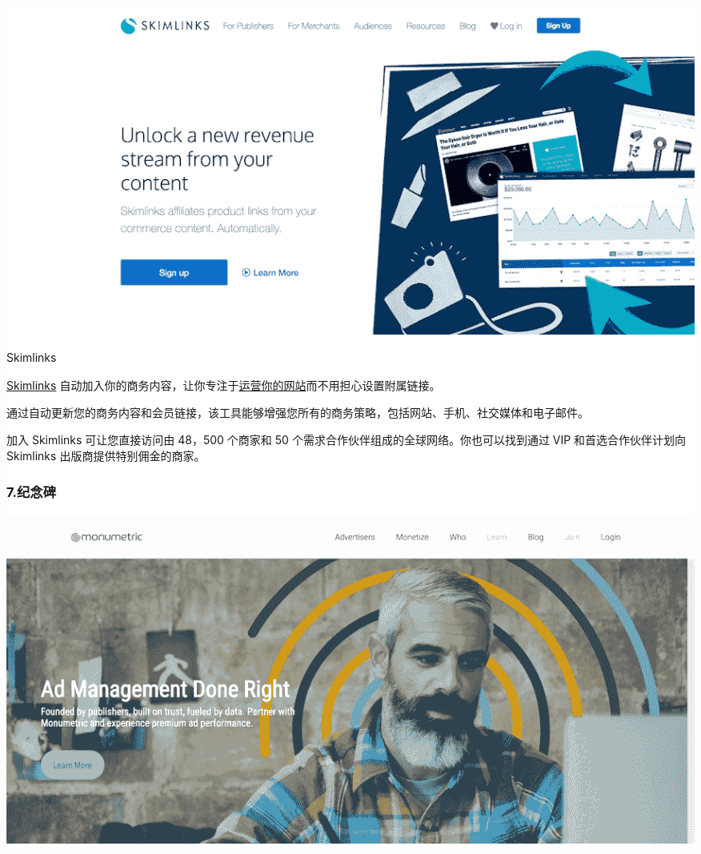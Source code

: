 ![Skimlinks](img/6d13cf541123de65761f09b3ca3d8ae9.png)

Skimlinks



[Skimlinks](https://skimlinks.com/) 自动加入你的商务内容，让你专注于[运营你的网站](https://kinsta.com/blog/wordpress-maintenance-mode/)而不用担心设置附属链接。

通过自动更新您的商务内容和会员链接，该工具能够增强您所有的商务策略，包括网站、手机、社交媒体和电子邮件。

加入 Skimlinks 可让您直接访问由 48，500 个商家和 50 个需求合作伙伴组成的全球网络。你也可以找到通过 VIP 和首选合作伙伴计划向 Skimlinks 出版商提供特别佣金的商家。

### 7.纪念碑

![Monumetric](img/ff313e4938413669c5659ddb7b38a9ce.png)
